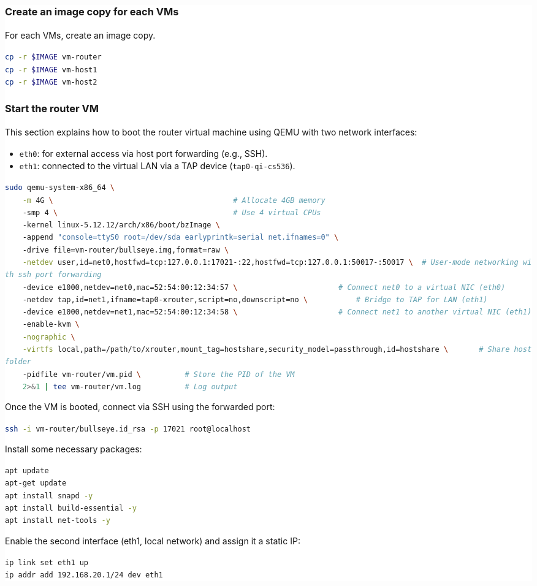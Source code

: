 ### Create an image copy for each VMs
For each VMs, create an image copy.
```bash
cp -r $IMAGE vm-router
cp -r $IMAGE vm-host1
cp -r $IMAGE vm-host2
```

### Start the router VM
This section explains how to boot the router virtual machine using QEMU with two network interfaces:
- `eth0`: for external access via host port forwarding (e.g., SSH).
- `eth1`: connected to the virtual LAN via a TAP device (`tap0-qi-cs536`).
```bash
sudo qemu-system-x86_64 \
    -m 4G \                               			# Allocate 4GB memory
    -smp 4 \                              			# Use 4 virtual CPUs
    -kernel linux-5.12.12/arch/x86/boot/bzImage \ 
    -append "console=ttyS0 root=/dev/sda earlyprintk=serial net.ifnames=0" \ 
    -drive file=vm-router/bullseye.img,format=raw \
    -netdev user,id=net0,hostfwd=tcp:127.0.0.1:17021-:22,hostfwd=tcp:127.0.0.1:50017-:50017 \  # User-mode networking with ssh port forwarding
    -device e1000,netdev=net0,mac=52:54:00:12:34:57 \  						# Connect net0 to a virtual NIC (eth0)
    -netdev tap,id=net1,ifname=tap0-xrouter,script=no,downscript=no \  			# Bridge to TAP for LAN (eth1)
    -device e1000,netdev=net1,mac=52:54:00:12:34:58 \  						# Connect net1 to another virtual NIC (eth1)
    -enable-kvm \
    -nographic \
    -virtfs local,path=/path/to/xrouter,mount_tag=hostshare,security_model=passthrough,id=hostshare \ 		# Share host folder
    -pidfile vm-router/vm.pid \          # Store the PID of the VM
    2>&1 | tee vm-router/vm.log          # Log output
```

Once the VM is booted, connect via SSH using the forwarded port:
```bash
ssh -i vm-router/bullseye.id_rsa -p 17021 root@localhost
```

Install some necessary packages:
```bash
apt update
apt-get update
apt install snapd -y
apt install build-essential -y
apt install net-tools -y
```

Enable the second interface (eth1, local network) and assign it a static IP:
```bash
ip link set eth1 up
ip addr add 192.168.20.1/24 dev eth1
```
